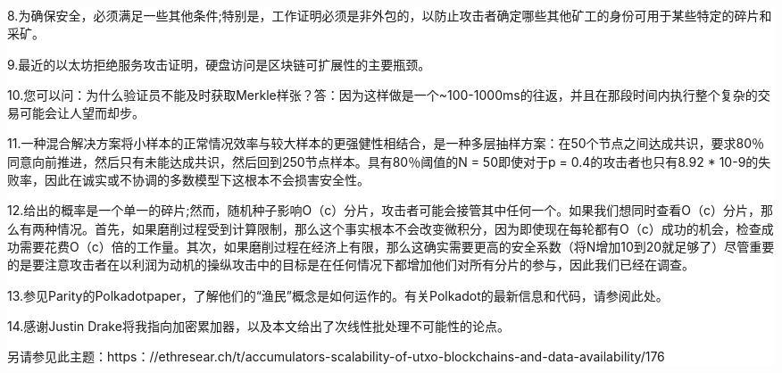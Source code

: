 8.为确保安全，必须满足一些其他条件;特别是，工作证明必须是非外包的，以防止攻击者确定哪些其他矿工的身份可用于某些特定的碎片和采矿。


9.最近的以太坊拒绝服务攻击证明，硬盘访问是区块链可扩展性的主要瓶颈。

10.您可以问：为什么验证员不能及时获取Merkle样张？答：因为这样做是一个~100-1000ms的往返，并且在那段时间内执行整个复杂的交易可能会让人望而却步。

11.一种混合解决方案将小样本的正常情况效率与较大样本的更强健性相结合，是一种多层抽样方案：在50个节点之间达成共识，要求80％同意向前推进，然后只有未能达成共识，然后回到250节点样本。具有80％阈值的N = 50即使对于p = 0.4的攻击者也只有8.92 * 10-9的失败率，因此在诚实或不协调的多数模型下这根本不会损害安全性。

12.给出的概率是一个单一的碎片;然而，随机种子影响O（c）分片，攻击者可能会接管其中任何一个。如果我们想同时查看O（c）分片，那么有两种情况。首先，如果磨削过程受到计算限制，那么这个事实根本不会改变微积分，因为即使现在每轮都有O（c）成功的机会，检查成功需要花费O（c）倍的工作量。其次，如果磨削过程在经济上有限，那么这确实需要更高的安全系数（将N增加10到20就足够了）尽管重要的是要注意攻击者在以利润为动机的操纵攻击中的目标是在任何情况下都增加他们对所有分片的参与，因此我们已经在调查。

13.参见Parity的Polkadotpaper，了解他们的“渔民”概念是如何运作的。有关Polkadot的最新信息和代码，请参阅此处。

14.感谢Justin Drake将我指向加密累加器，以及本文给出了次线性批处理不可能性的论点。



另请参见此主题：https：//ethresear.ch/t/accumulators-scalability-of-utxo-blockchains-and-data-availability/176


